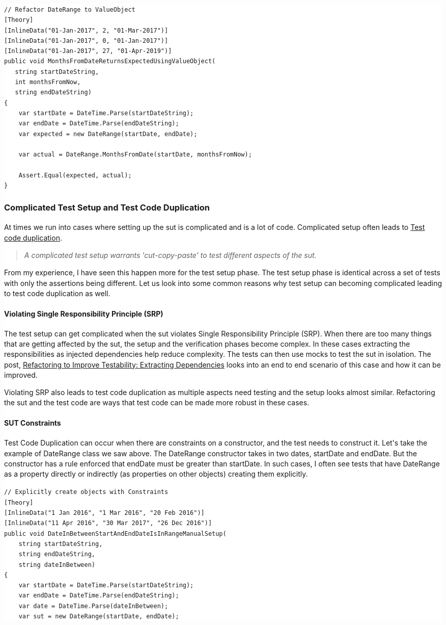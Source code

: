     // Refactor DateRange to ValueObject
    [Theory]
    [InlineData("01-Jan-2017", 2, "01-Mar-2017")]
    [InlineData("01-Jan-2017", 0, "01-Jan-2017")]
    [InlineData("01-Jan-2017", 27, "01-Apr-2019")]
    public void MonthsFromDateReturnsExpectedUsingValueObject(
       string startDateString,
       int monthsFromNow,
       string endDateString)
    {
        var startDate = DateTime.Parse(startDateString);
        var endDate = DateTime.Parse(endDateString);
        var expected = new DateRange(startDate, endDate);
    
        var actual = DateRange.MonthsFromDate(startDate, monthsFromNow);
    
        Assert.Equal(expected, actual);
    }
    

### Complicated Test Setup and Test Code Duplication

At times we run into cases where setting up the sut is complicated and is a lot of code. Complicated setup often leads to [Test code duplication](http://xunitpatterns.com/Test%20Code%20Duplication.html).

> *A complicated test setup warrants '*cut-copy-paste*' to test different aspects of the sut.*

From my experience, I have seen this happen more for the test setup phase. The test setup phase is identical across a set of tests with only the assertions being different. Let us look into some common reasons why test setup can becoming complicated leading to test code duplication as well.

#### **Violating Single Responsibility Principle (SRP)**

The test setup can get complicated when the sut violates Single Responsibility Principle (SRP). When there are too many things that are getting affected by the sut, the setup and the verification phases become complex. In these cases extracting the responsibilities as injected dependencies help reduce complexity. The tests can then use mocks to test the sut in isolation. The post, [Refactoring to Improve Testability: Extracting Dependencies](__GHOST_URL__/blog/refactoring-to-improve-testability-extracting-dependencies/) looks into an end to end scenario of this case and how it can be improved.

Violating SRP also leads to test code duplication as multiple aspects need testing and the setup looks almost similar. Refactoring the sut and the test code are ways that test code can be made more robust in these cases.

#### **SUT Constraints**

Test Code Duplication can occur when there are constraints on a constructor, and the test needs to construct it. Let's take the example of DateRange class we saw above. The DateRange constructor takes in two dates, startDate and endDate. But the constructor has a rule enforced that endDate must be greater than startDate. In such cases, I often see tests that have DateRange as a property directly or indirectly (as properties on other objects) creating them explicitly.

    // Explicitly create objects with Constraints
    [Theory]
    [InlineData("1 Jan 2016", "1 Mar 2016", "20 Feb 2016")]
    [InlineData("11 Apr 2016", "30 Mar 2017", "26 Dec 2016")]
    public void DateInBetweenStartAndEndDateIsInRangeManualSetup(
        string startDateString,
        string endDateString,
        string dateInBetween)
    {
        var startDate = DateTime.Parse(startDateString);
        var endDate = DateTime.Parse(endDateString);
        var date = DateTime.Parse(dateInBetween);
        var sut = new DateRange(startDate, endDate);
    